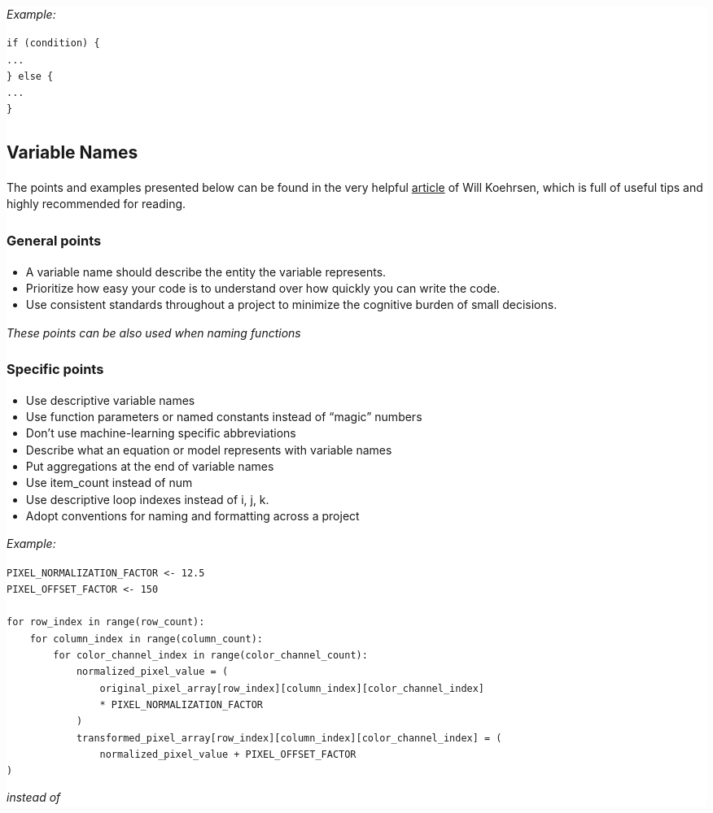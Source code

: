 *Example:*   
   
```
if (condition) {
...
} else {
...
}
```
## Variable Names

The points and examples presented below can be found in the very helpful [article](https://towardsdatascience.com/data-scientists-your-variable-names-are-awful-heres-how-to-fix-them-89053d2855be) of Will Koehrsen, which is full of useful tips and highly recommended for reading.

### General points 

* A variable name should describe the entity the variable represents.
* Prioritize how easy your code is to understand over how quickly you can write the code.
* Use consistent standards throughout a project to minimize the cognitive burden of small decisions.

*These points can be also used when naming functions*

### Specific points

* Use descriptive variable names
* Use function parameters or named constants instead of “magic” numbers
* Don’t use machine-learning specific abbreviations
* Describe what an equation or model represents with variable names
* Put aggregations at the end of variable names
* Use item_count instead of num
* Use descriptive loop indexes instead of i, j, k.
* Adopt conventions for naming and formatting across a project

*Example:*  

```
PIXEL_NORMALIZATION_FACTOR <- 12.5
PIXEL_OFFSET_FACTOR <- 150

for row_index in range(row_count):
    for column_index in range(column_count):
        for color_channel_index in range(color_channel_count):
            normalized_pixel_value = (
                original_pixel_array[row_index][column_index][color_channel_index]
                * PIXEL_NORMALIZATION_FACTOR
            )
            transformed_pixel_array[row_index][column_index][color_channel_index] = (
                normalized_pixel_value + PIXEL_OFFSET_FACTOR
)
```

*instead of*
